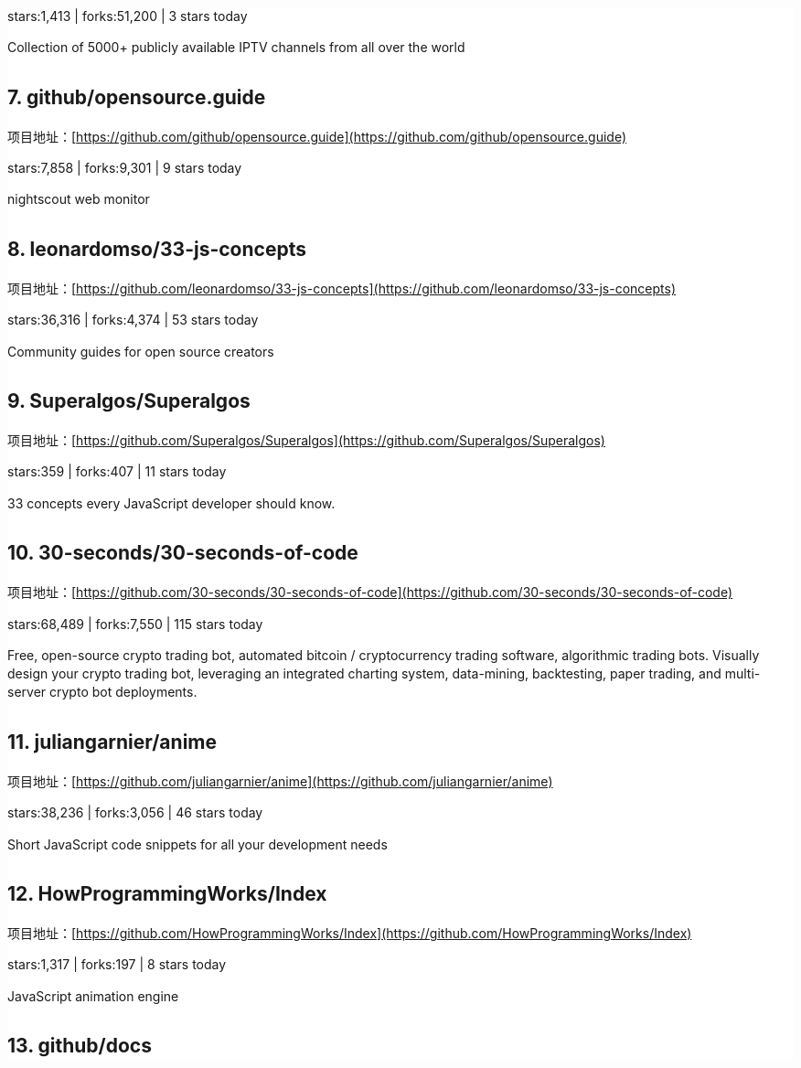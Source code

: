 stars:1,413 | forks:51,200 | 3 stars today 

Collection of 5000+ publicly available IPTV channels from all over the world

## 7. github/opensource.guide 

项目地址：[https://github.com/github/opensource.guide](https://github.com/github/opensource.guide)

stars:7,858 | forks:9,301 | 9 stars today 

nightscout web monitor

## 8. leonardomso/33-js-concepts 

项目地址：[https://github.com/leonardomso/33-js-concepts](https://github.com/leonardomso/33-js-concepts)

stars:36,316 | forks:4,374 | 53 stars today 

 Community guides for open source creators

## 9. Superalgos/Superalgos 

项目地址：[https://github.com/Superalgos/Superalgos](https://github.com/Superalgos/Superalgos)

stars:359 | forks:407 | 11 stars today 

 33 concepts every JavaScript developer should know.

## 10. 30-seconds/30-seconds-of-code 

项目地址：[https://github.com/30-seconds/30-seconds-of-code](https://github.com/30-seconds/30-seconds-of-code)

stars:68,489 | forks:7,550 | 115 stars today 

Free, open-source crypto trading bot, automated bitcoin / cryptocurrency trading software, algorithmic trading bots. Visually design your crypto trading bot, leveraging an integrated charting system, data-mining, backtesting, paper trading, and multi-server crypto bot deployments.

## 11. juliangarnier/anime 

项目地址：[https://github.com/juliangarnier/anime](https://github.com/juliangarnier/anime)

stars:38,236 | forks:3,056 | 46 stars today 

Short JavaScript code snippets for all your development needs

## 12. HowProgrammingWorks/Index 

项目地址：[https://github.com/HowProgrammingWorks/Index](https://github.com/HowProgrammingWorks/Index)

stars:1,317 | forks:197 | 8 stars today 

JavaScript animation engine

## 13. github/docs 
